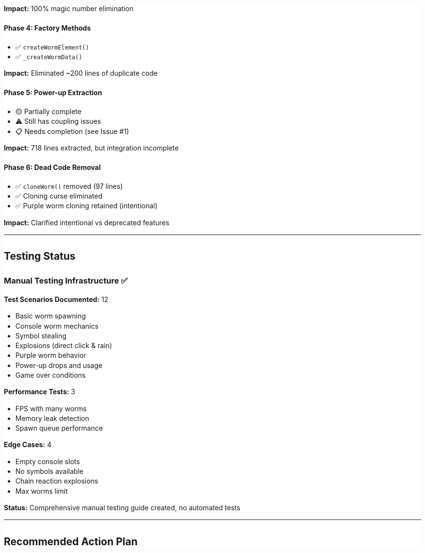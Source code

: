 **Impact:** 100% magic number elimination

#### Phase 4: Factory Methods
- ✅ `createWormElement()`
- ✅ `_createWormData()`

**Impact:** Eliminated ~200 lines of duplicate code

#### Phase 5: Power-up Extraction
- 🟡 Partially complete
- ⚠️ Still has coupling issues
- 📋 Needs completion (see Issue #1)

**Impact:** 718 lines extracted, but integration incomplete

#### Phase 6: Dead Code Removal
- ✅ `cloneWorm()` removed (97 lines)
- ✅ Cloning curse eliminated
- ✅ Purple worm cloning retained (intentional)

**Impact:** Clarified intentional vs deprecated features

---

## Testing Status

### Manual Testing Infrastructure ✅

**Test Scenarios Documented:** 12
- Basic worm spawning
- Console worm mechanics
- Symbol stealing
- Explosions (direct click & rain)
- Purple worm behavior
- Power-up drops and usage
- Game over conditions

**Performance Tests:** 3
- FPS with many worms
- Memory leak detection
- Spawn queue performance

**Edge Cases:** 4
- Empty console slots
- No symbols available
- Chain reaction explosions
- Max worms limit

**Status:** Comprehensive manual testing guide created, no automated tests

---

## Recommended Action Plan
